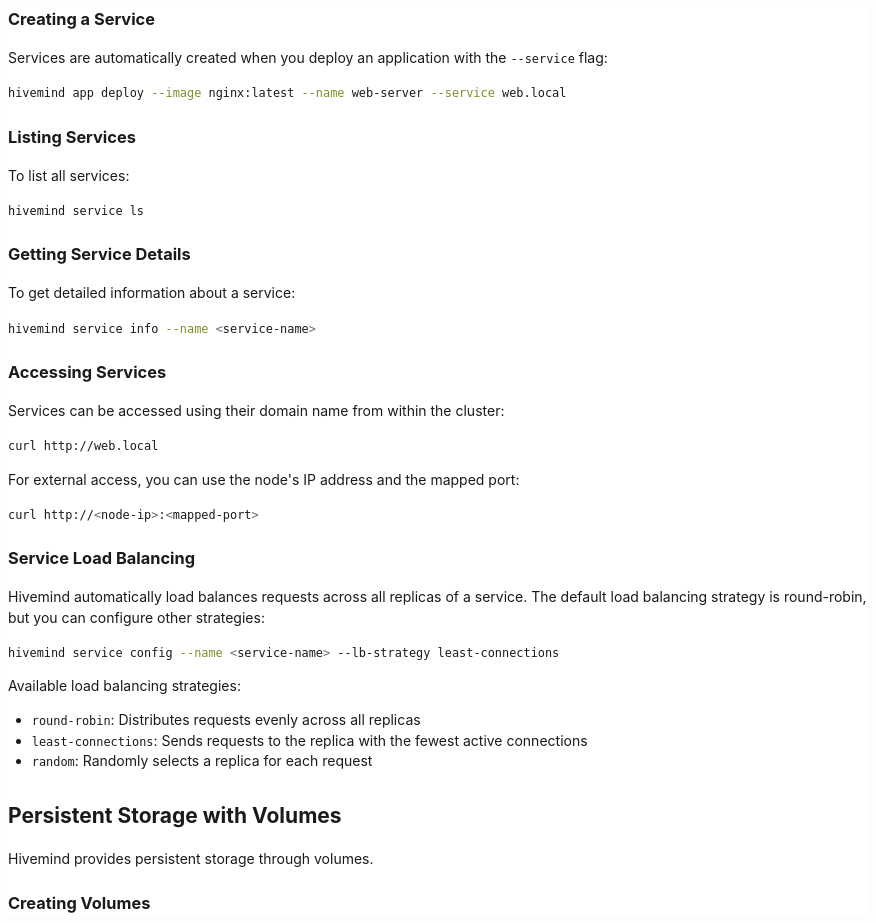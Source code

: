 ### Creating a Service

Services are automatically created when you deploy an application with the `--service` flag:

```bash
hivemind app deploy --image nginx:latest --name web-server --service web.local
```

### Listing Services

To list all services:

```bash
hivemind service ls
```

### Getting Service Details

To get detailed information about a service:

```bash
hivemind service info --name <service-name>
```

### Accessing Services

Services can be accessed using their domain name from within the cluster:

```bash
curl http://web.local
```

For external access, you can use the node's IP address and the mapped port:

```bash
curl http://<node-ip>:<mapped-port>
```

### Service Load Balancing

Hivemind automatically load balances requests across all replicas of a service. The default load balancing strategy is round-robin, but you can configure other strategies:

```bash
hivemind service config --name <service-name> --lb-strategy least-connections
```

Available load balancing strategies:
- `round-robin`: Distributes requests evenly across all replicas
- `least-connections`: Sends requests to the replica with the fewest active connections
- `random`: Randomly selects a replica for each request

## Persistent Storage with Volumes

Hivemind provides persistent storage through volumes.

### Creating Volumes
